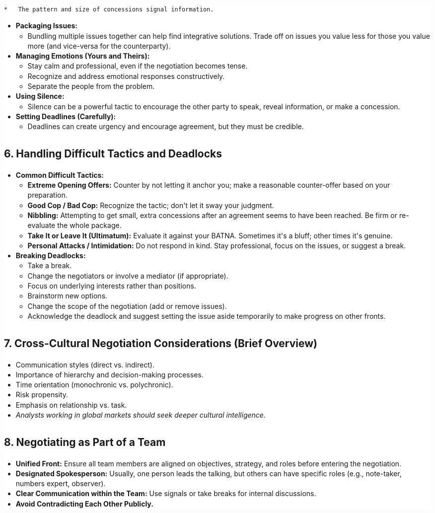     *   The pattern and size of concessions signal information.
*   **Packaging Issues:**
    *   Bundling multiple issues together can help find integrative solutions. Trade off on issues you value less for those you value more (and vice-versa for the counterparty).
*   **Managing Emotions (Yours and Theirs):**
    *   Stay calm and professional, even if the negotiation becomes tense.
    *   Recognize and address emotional responses constructively.
    *   Separate the people from the problem.
*   **Using Silence:**
    *   Silence can be a powerful tactic to encourage the other party to speak, reveal information, or make a concession.
*   **Setting Deadlines (Carefully):**
    *   Deadlines can create urgency and encourage agreement, but they must be credible.

## 6. Handling Difficult Tactics and Deadlocks

*   **Common Difficult Tactics:**
    *   **Extreme Opening Offers:** Counter by not letting it anchor you; make a reasonable counter-offer based on your preparation.
    *   **Good Cop / Bad Cop:** Recognize the tactic; don't let it sway your judgment.
    *   **Nibbling:** Attempting to get small, extra concessions after an agreement seems to have been reached. Be firm or re-evaluate the whole package.
    *   **Take It or Leave It (Ultimatum):** Evaluate it against your BATNA. Sometimes it's a bluff; other times it's genuine.
    *   **Personal Attacks / Intimidation:** Do not respond in kind. Stay professional, focus on the issues, or suggest a break.
*   **Breaking Deadlocks:**
    *   Take a break.
    *   Change the negotiators or involve a mediator (if appropriate).
    *   Focus on underlying interests rather than positions.
    *   Brainstorm new options.
    *   Change the scope of the negotiation (add or remove issues).
    *   Acknowledge the deadlock and suggest setting the issue aside temporarily to make progress on other fronts.

## 7. Cross-Cultural Negotiation Considerations (Brief Overview)

*   Communication styles (direct vs. indirect).
*   Importance of hierarchy and decision-making processes.
*   Time orientation (monochronic vs. polychronic).
*   Risk propensity.
*   Emphasis on relationship vs. task.
*   *Analysts working in global markets should seek deeper cultural intelligence.*

## 8. Negotiating as Part of a Team

*   **Unified Front:** Ensure all team members are aligned on objectives, strategy, and roles before entering the negotiation.
*   **Designated Spokesperson:** Usually, one person leads the talking, but others can have specific roles (e.g., note-taker, numbers expert, observer).
*   **Clear Communication within the Team:** Use signals or take breaks for internal discussions.
*   **Avoid Contradicting Each Other Publicly.**
